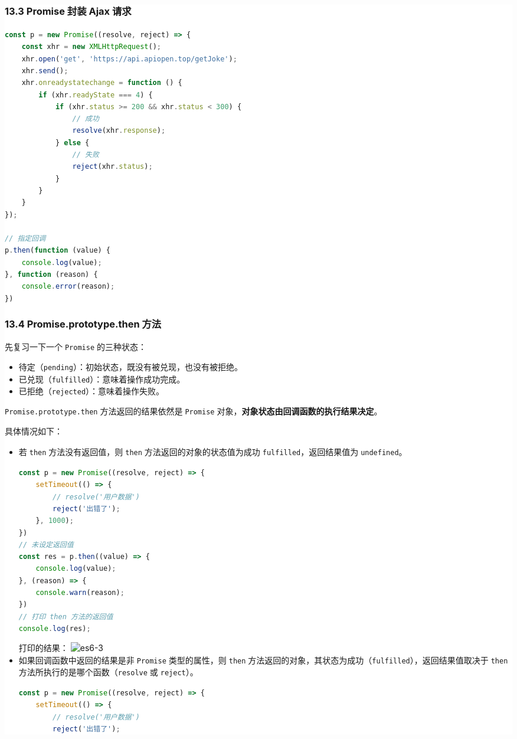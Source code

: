 ### 13.3 Promise 封装 Ajax 请求

```js
const p = new Promise((resolve, reject) => {
    const xhr = new XMLHttpRequest();
    xhr.open('get', 'https://api.apiopen.top/getJoke');
    xhr.send();
    xhr.onreadystatechange = function () {
        if (xhr.readyState === 4) {
            if (xhr.status >= 200 && xhr.status < 300) {
                // 成功
                resolve(xhr.response);
            } else {
                // 失败
                reject(xhr.status);
            }
        }
    }
});

// 指定回调
p.then(function (value) {
    console.log(value);
}, function (reason) {
    console.error(reason);
})
```

### 13.4 Promise.prototype.then 方法

先复习一下一个 `Promise` 的三种状态：
- 待定（`pending`）：初始状态，既没有被兑现，也没有被拒绝。
- 已兑现（`fulfilled`）：意味着操作成功完成。
- 已拒绝（`rejected`）：意味着操作失败。

`Promise.prototype.then` 方法返回的结果依然是 `Promise` 对象，**对象状态由回调函数的执行结果决定**。

具体情况如下：
- 若 `then` 方法没有返回值，则 `then` 方法返回的对象的状态值为成功 `fulfilled`，返回结果值为 `undefined`。
    ```js
    const p = new Promise((resolve, reject) => {
        setTimeout(() => {
            // resolve('用户数据')
            reject('出错了');
        }, 1000);
    })
    // 未设定返回值
    const res = p.then((value) => {
        console.log(value);
    }, (reason) => {
        console.warn(reason);
    })
    // 打印 then 方法的返回值
    console.log(res);
    ```
    打印的结果：
    ![es6-3](https://cdn.jsdelivr.net/gh/Hacker-C/Picture-Bed@main/docs/es6-3.504usmc4kes0.png)
- 如果回调函数中返回的结果是非 `Promise` 类型的属性，则 `then` 方法返回的对象，其状态为成功（`fulfilled`），返回结果值取决于 `then` 方法所执行的是哪个函数（`resolve` 或 `reject`）。
    ```js
    const p = new Promise((resolve, reject) => {
        setTimeout(() => {
            // resolve('用户数据')
            reject('出错了');